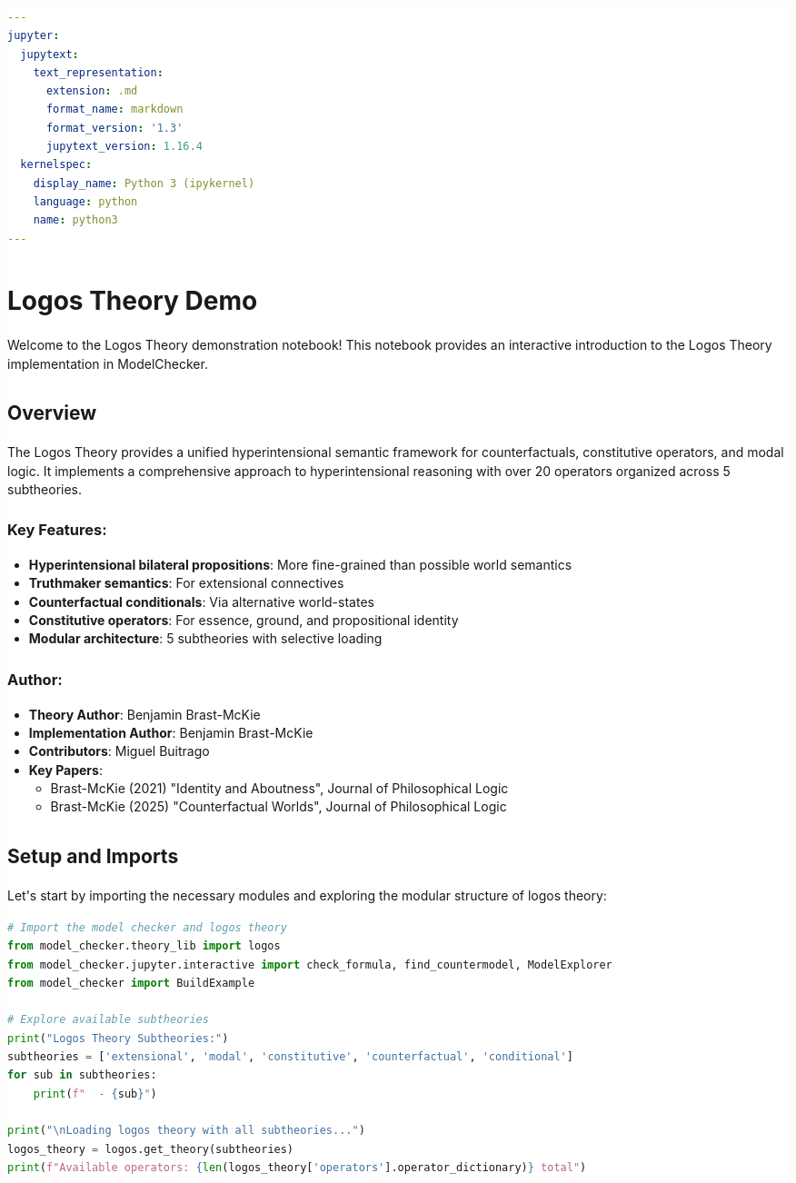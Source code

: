 ```yaml
---
jupyter:
  jupytext:
    text_representation:
      extension: .md
      format_name: markdown
      format_version: '1.3'
      jupytext_version: 1.16.4
  kernelspec:
    display_name: Python 3 (ipykernel)
    language: python
    name: python3
---
```


# Logos Theory Demo

Welcome to the Logos Theory demonstration notebook! This notebook provides an interactive introduction to the Logos Theory implementation in ModelChecker.

## Overview

The Logos Theory provides a unified hyperintensional semantic framework for counterfactuals, constitutive operators, and modal logic. It implements a comprehensive approach to hyperintensional reasoning with over 20 operators organized across 5 subtheories.

### Key Features:
- **Hyperintensional bilateral propositions**: More fine-grained than possible world semantics
- **Truthmaker semantics**: For extensional connectives
- **Counterfactual conditionals**: Via alternative world-states
- **Constitutive operators**: For essence, ground, and propositional identity
- **Modular architecture**: 5 subtheories with selective loading

### Author:
- **Theory Author**: Benjamin Brast-McKie
- **Implementation Author**: Benjamin Brast-McKie
- **Contributors**: Miguel Buitrago
- **Key Papers**:
  - Brast-McKie (2021) "Identity and Aboutness", Journal of Philosophical Logic
  - Brast-McKie (2025) "Counterfactual Worlds", Journal of Philosophical Logic


## Setup and Imports

Let's start by importing the necessary modules and exploring the modular structure of logos theory:

```python
# Import the model checker and logos theory
from model_checker.theory_lib import logos
from model_checker.jupyter.interactive import check_formula, find_countermodel, ModelExplorer
from model_checker import BuildExample

# Explore available subtheories
print("Logos Theory Subtheories:")
subtheories = ['extensional', 'modal', 'constitutive', 'counterfactual', 'conditional']
for sub in subtheories:
    print(f"  - {sub}")

print("\nLoading logos theory with all subtheories...")
logos_theory = logos.get_theory(subtheories)
print(f"Available operators: {len(logos_theory['operators'].operator_dictionary)} total")
```
